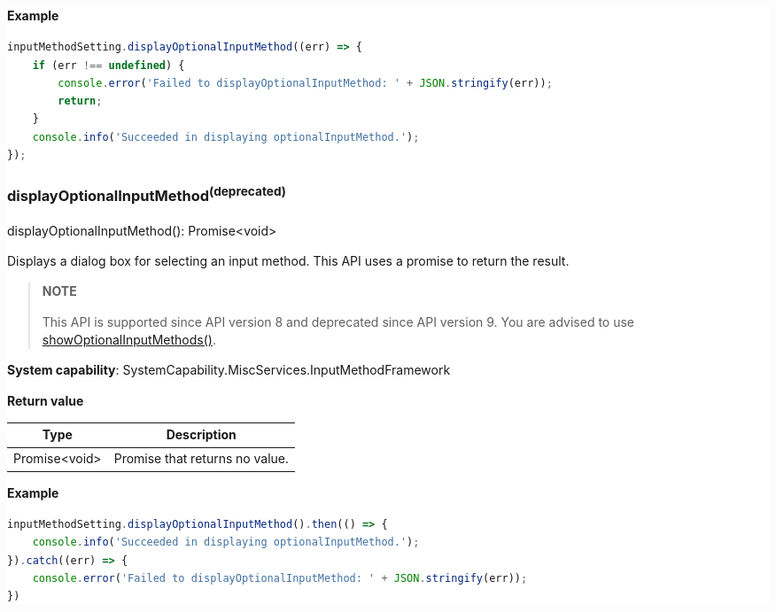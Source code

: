 **Example**

```js
inputMethodSetting.displayOptionalInputMethod((err) => {
    if (err !== undefined) {
        console.error('Failed to displayOptionalInputMethod: ' + JSON.stringify(err));
        return;
    }
    console.info('Succeeded in displaying optionalInputMethod.');
});
```

### displayOptionalInputMethod<sup>(deprecated)</sup>

displayOptionalInputMethod(): Promise&lt;void&gt;

Displays a dialog box for selecting an input method. This API uses a promise to return the result.

> **NOTE**
>
> This API is supported since API version 8 and deprecated since API version 9. You are advised to use [showOptionalInputMethods()](#showoptionalinputmethods9-1).

**System capability**: SystemCapability.MiscServices.InputMethodFramework

**Return value**

| Type| Description|
| -------- | -------- |
| Promise&lt;void&gt; | Promise that returns no value.|

**Example**

```js
inputMethodSetting.displayOptionalInputMethod().then(() => {
    console.info('Succeeded in displaying optionalInputMethod.');
}).catch((err) => {
    console.error('Failed to displayOptionalInputMethod: ' + JSON.stringify(err));
})
```
